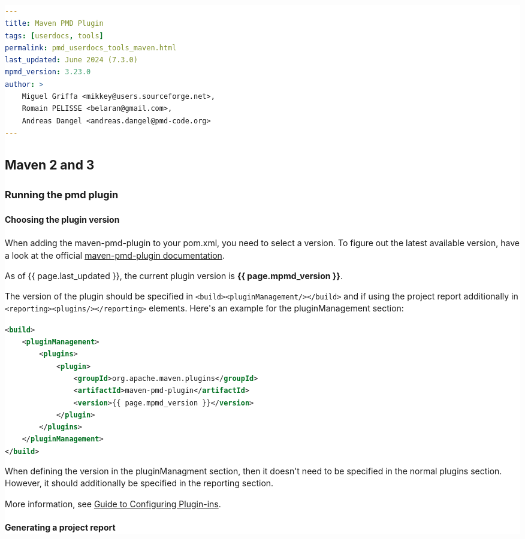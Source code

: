 ```yaml
---
title: Maven PMD Plugin
tags: [userdocs, tools]
permalink: pmd_userdocs_tools_maven.html
last_updated: June 2024 (7.3.0)
mpmd_version: 3.23.0
author: >
    Miguel Griffa <mikkey@users.sourceforge.net>,
    Romain PELISSE <belaran@gmail.com>,
    Andreas Dangel <andreas.dangel@pmd-code.org>
---
```


## Maven 2 and 3

### Running the pmd plugin

#### Choosing the plugin version

When adding the maven-pmd-plugin to your pom.xml, you need to select a version. To figure out the
latest available version, have a look at the official [maven-pmd-plugin documentation](https://maven.apache.org/plugins/maven-pmd-plugin/).

As of {{ page.last_updated }}, the current plugin version is **{{ page.mpmd_version }}**.

The version of the plugin should be specified in `<build><pluginManagement/></build>` and if using the project
report additionally in `<reporting><plugins/></reporting>` elements. Here's an example for the pluginManagement
section:

```xml
<build>
    <pluginManagement>
        <plugins>
            <plugin>
                <groupId>org.apache.maven.plugins</groupId>
                <artifactId>maven-pmd-plugin</artifactId>
                <version>{{ page.mpmd_version }}</version>
            </plugin>
        </plugins>
    </pluginManagement>
</build>
```

When defining the version in the pluginManagment section, then it doesn't need to be specified in the normal plugins
section. However, it should additionally be specified in the reporting section.

More information, see [Guide to Configuring Plugin-ins](https://maven.apache.org/guides/mini/guide-configuring-plugins.html).

#### Generating a project report
